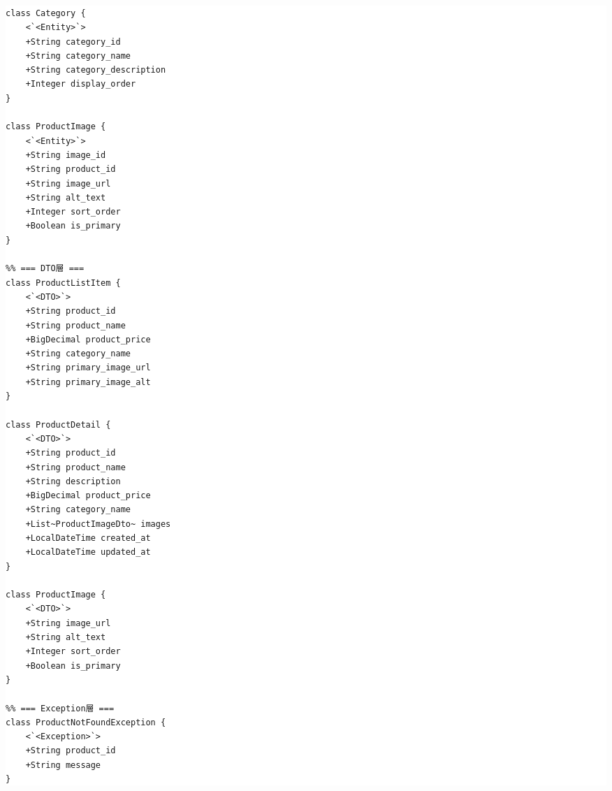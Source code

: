     class Category {
        <`<Entity>`>
        +String category_id
        +String category_name
        +String category_description
        +Integer display_order
    }

    class ProductImage {
        <`<Entity>`>
        +String image_id
        +String product_id
        +String image_url
        +String alt_text
        +Integer sort_order
        +Boolean is_primary
    }

    %% === DTO層 ===
    class ProductListItem {
        <`<DTO>`>
        +String product_id
        +String product_name
        +BigDecimal product_price
        +String category_name
        +String primary_image_url
        +String primary_image_alt
    }

    class ProductDetail {
        <`<DTO>`>
        +String product_id
        +String product_name
        +String description
        +BigDecimal product_price
        +String category_name
        +List~ProductImageDto~ images
        +LocalDateTime created_at
        +LocalDateTime updated_at
    }

    class ProductImage {
        <`<DTO>`>
        +String image_url
        +String alt_text
        +Integer sort_order
        +Boolean is_primary
    }

    %% === Exception層 ===
    class ProductNotFoundException {
        <`<Exception>`>
        +String product_id
        +String message
    }
